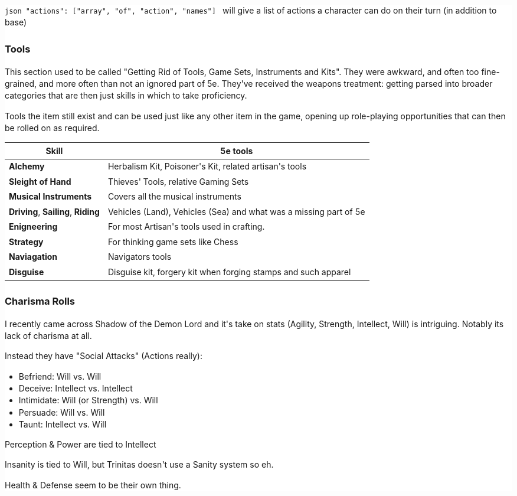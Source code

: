 ```json "actions": ["array", "of", "action", "names"] ``` will give a list of actions a character can do on their turn (in addition to base)
### Tools
This section used to be called "Getting Rid of Tools, Game Sets, Instruments and Kits". They were awkward, and often too fine-grained, and more often than not an ignored part of 5e. They've received the weapons treatment: getting parsed into broader categories that are then just skills in which to take proficiency.

Tools the item still exist and can be used just like any other item in the game, opening up role-playing opportunities that can then be rolled on as required.

| Skill | 5e tools |
| --- | --- |
| **Alchemy** | Herbalism Kit, Poisoner's Kit, related artisan's tools |
| **Sleight of Hand** | Thieves' Tools, relative Gaming Sets |
| **Musical Instruments** | Covers all the musical instruments |
| **Driving**, **Sailing**, **Riding** | Vehicles (Land), Vehicles (Sea) and what was a missing part of 5e |
| **Enigneering** | For most Artisan's tools used in crafting.
| **Strategy** | For thinking game sets like Chess
| **Naviagation** | Navigators tools |
| **Disguise** | Disguise kit, forgery kit when forging stamps and such apparel |

### Charisma Rolls

I recently came across Shadow of the Demon Lord and it's take on stats (Agility, Strength, Intellect, Will) is intriguing. Notably its lack of charisma at all.

Instead they have "Social Attacks" (Actions really):
- Befriend: Will vs. Will
- Deceive: Intellect vs. Intellect
- Intimidate: Will (or Strength) vs. Will
- Persuade: Will vs. Will
- Taunt: Intellect vs. Will

Perception & Power are tied to Intellect

Insanity is tied to Will, but Trinitas doesn't use a Sanity system so eh.

Health & Defense seem to be their own thing.
